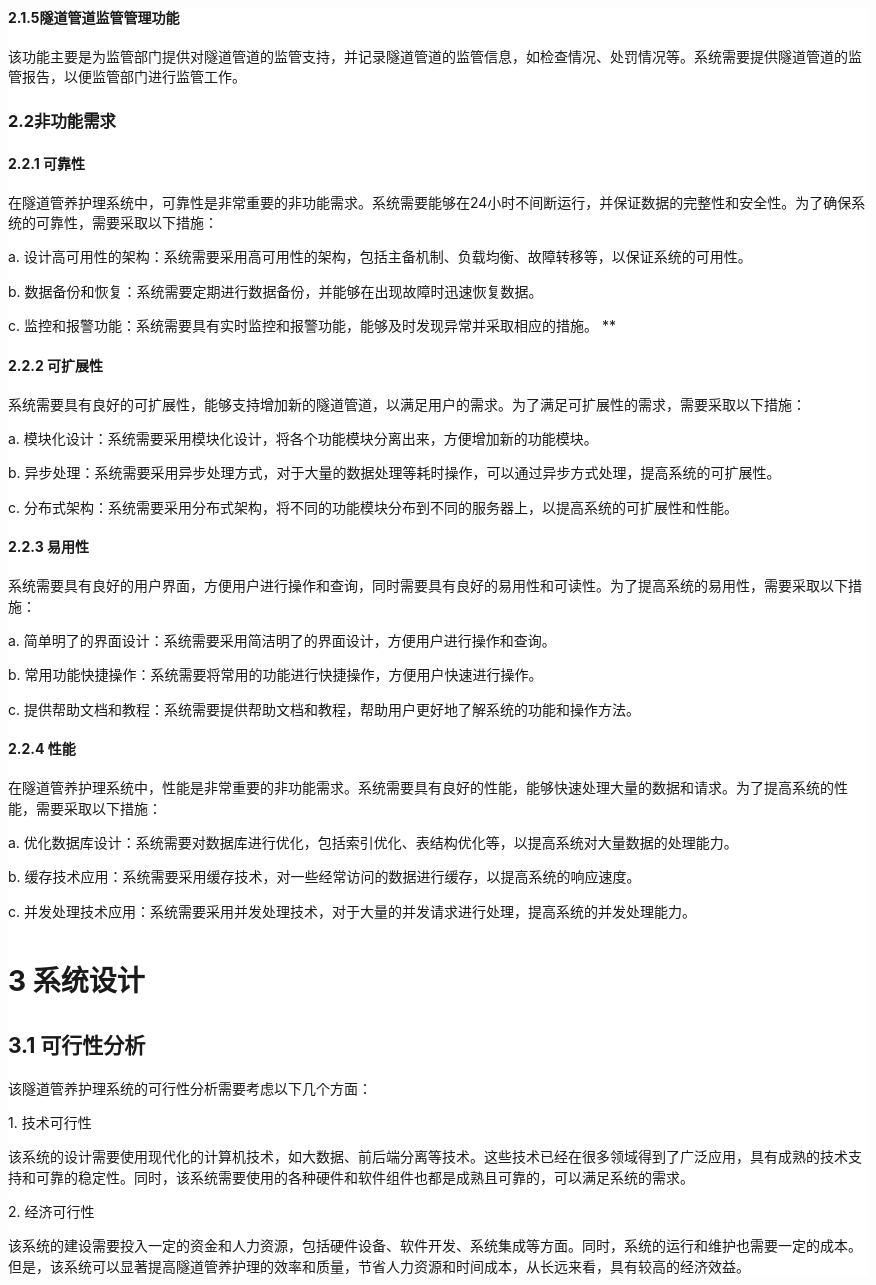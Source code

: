 #### **2.1.5隧道管道监管管理功能**
该功能主要是为监管部门提供对隧道管道的监管支持，并记录隧道管道的监管信息，如检查情况、处罚情况等。系统需要提供隧道管道的监管报告，以便监管部门进行监管工作。


### <a name="_toc9073"></a>**2.2非功能需求**
#### **2.2.1 可靠性**
在隧道管养护理系统中，可靠性是非常重要的非功能需求。系统需要能够在24小时不间断运行，并保证数据的完整性和安全性。为了确保系统的可靠性，需要采取以下措施：

a. 设计高可用性的架构：系统需要采用高可用性的架构，包括主备机制、负载均衡、故障转移等，以保证系统的可用性。

b. 数据备份和恢复：系统需要定期进行数据备份，并能够在出现故障时迅速恢复数据。

c. 监控和报警功能：系统需要具有实时监控和报警功能，能够及时发现异常并采取相应的措施。
**

#### **2.2.2 可扩展性**
系统需要具有良好的可扩展性，能够支持增加新的隧道管道，以满足用户的需求。为了满足可扩展性的需求，需要采取以下措施：

a. 模块化设计：系统需要采用模块化设计，将各个功能模块分离出来，方便增加新的功能模块。

b. 异步处理：系统需要采用异步处理方式，对于大量的数据处理等耗时操作，可以通过异步方式处理，提高系统的可扩展性。

c. 分布式架构：系统需要采用分布式架构，将不同的功能模块分布到不同的服务器上，以提高系统的可扩展性和性能。

#### **2.2.3 易用性**
系统需要具有良好的用户界面，方便用户进行操作和查询，同时需要具有良好的易用性和可读性。为了提高系统的易用性，需要采取以下措施：

a. 简单明了的界面设计：系统需要采用简洁明了的界面设计，方便用户进行操作和查询。

b. 常用功能快捷操作：系统需要将常用的功能进行快捷操作，方便用户快速进行操作。

c. 提供帮助文档和教程：系统需要提供帮助文档和教程，帮助用户更好地了解系统的功能和操作方法。

#### **2.2.4 性能**
在隧道管养护理系统中，性能是非常重要的非功能需求。系统需要具有良好的性能，能够快速处理大量的数据和请求。为了提高系统的性能，需要采取以下措施：

a. 优化数据库设计：系统需要对数据库进行优化，包括索引优化、表结构优化等，以提高系统对大量数据的处理能力。

b. 缓存技术应用：系统需要采用缓存技术，对一些经常访问的数据进行缓存，以提高系统的响应速度。

c. 并发处理技术应用：系统需要采用并发处理技术，对于大量的并发请求进行处理，提高系统的并发处理能力。



# <a name="_toc23318"></a>**3 系统设计**
## <a name="_toc21839"></a>**3.1 可行性分析**
该隧道管养护理系统的可行性分析需要考虑以下几个方面：

1\. 技术可行性

该系统的设计需要使用现代化的计算机技术，如大数据、前后端分离等技术。这些技术已经在很多领域得到了广泛应用，具有成熟的技术支持和可靠的稳定性。同时，该系统需要使用的各种硬件和软件组件也都是成熟且可靠的，可以满足系统的需求。

2\. 经济可行性

该系统的建设需要投入一定的资金和人力资源，包括硬件设备、软件开发、系统集成等方面。同时，系统的运行和维护也需要一定的成本。但是，该系统可以显著提高隧道管养护理的效率和质量，节省人力资源和时间成本，从长远来看，具有较高的经济效益。
